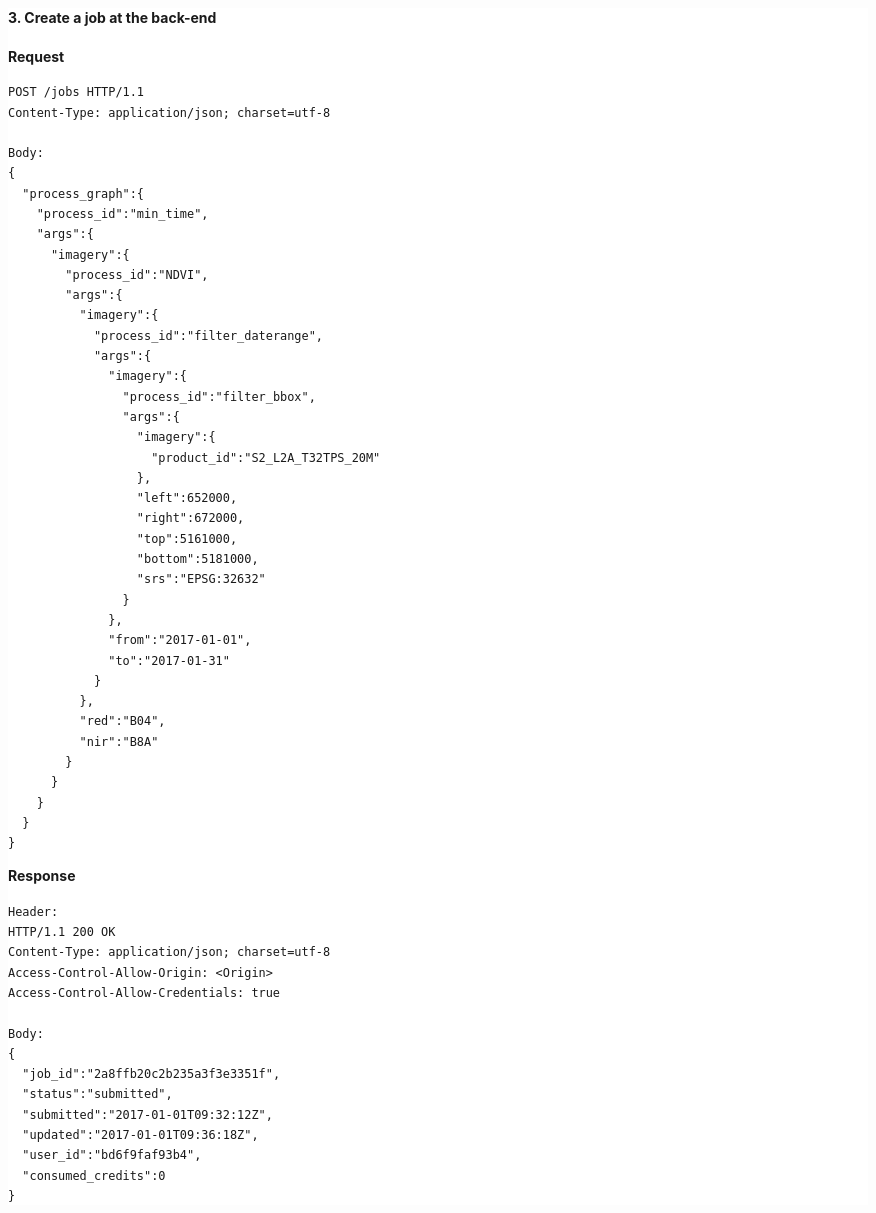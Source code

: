 #### 3. Create a job at the back-end 

**Request**
```
POST /jobs HTTP/1.1
Content-Type: application/json; charset=utf-8

Body:
{
  "process_graph":{
    "process_id":"min_time",
    "args":{
      "imagery":{
        "process_id":"NDVI",
        "args":{
          "imagery":{
            "process_id":"filter_daterange",
            "args":{
              "imagery":{
                "process_id":"filter_bbox",
                "args":{
                  "imagery":{
                    "product_id":"S2_L2A_T32TPS_20M"
                  },
                  "left":652000,
                  "right":672000,
                  "top":5161000,
                  "bottom":5181000,
                  "srs":"EPSG:32632"
                }
              },
              "from":"2017-01-01",
              "to":"2017-01-31"
            }
          },
          "red":"B04",
          "nir":"B8A"
        }
      }
    }
  }
}
```
**Response**
```
Header:
HTTP/1.1 200 OK
Content-Type: application/json; charset=utf-8
Access-Control-Allow-Origin: <Origin>
Access-Control-Allow-Credentials: true

Body:
{
  "job_id":"2a8ffb20c2b235a3f3e3351f",
  "status":"submitted",
  "submitted":"2017-01-01T09:32:12Z",
  "updated":"2017-01-01T09:36:18Z",
  "user_id":"bd6f9faf93b4",
  "consumed_credits":0
}
```
